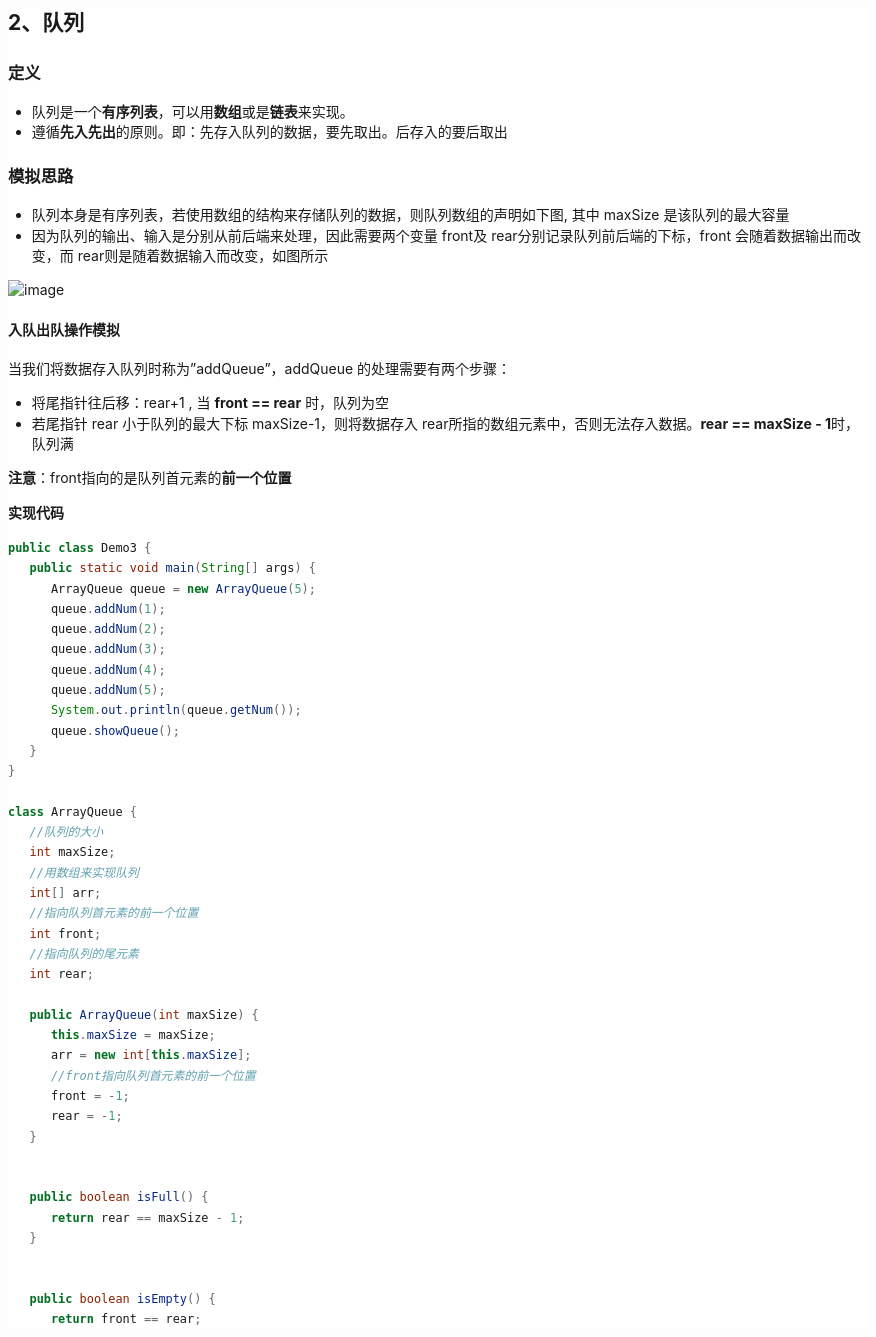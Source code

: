 ## 2、队列

### 定义

- 队列是一个**有序列表**，可以用**数组**或是**链表**来实现。
- 遵循**先入先出**的原则。即：先存入队列的数据，要先取出。后存入的要后取出

### 模拟思路

- 队列本身是有序列表，若使用数组的结构来存储队列的数据，则队列数组的声明如下图, 其中 maxSize 是该队列的最大容量
- 因为队列的输出、输入是分别从前后端来处理，因此需要两个变量 front及 rear分别记录队列前后端的下标，front 会随着数据输出而改变，而 rear则是随着数据输入而改变，如图所示

![image](https://github.com/AsheOne18/My-Study/blob/main/DataAlgorithms/images/2.png)

#### 入队出队操作模拟

当我们将数据存入队列时称为”addQueue”，addQueue 的处理需要有两个步骤：

- 将尾指针往后移：rear+1 , 当 **front == rear** 时，队列为空
- 若尾指针 rear 小于队列的最大下标 maxSize-1，则将数据存入 rear所指的数组元素中，否则无法存入数据。**rear == maxSize - 1**时，队列满

**注意**：front指向的是队列首元素的**前一个位置**

**实现代码**

```java
public class Demo3 {
   public static void main(String[] args) {
      ArrayQueue queue = new ArrayQueue(5);
      queue.addNum(1);
      queue.addNum(2);
      queue.addNum(3);
      queue.addNum(4);
      queue.addNum(5);
      System.out.println(queue.getNum());
      queue.showQueue();
   }
}

class ArrayQueue {
   //队列的大小
   int maxSize;
   //用数组来实现队列
   int[] arr;
   //指向队列首元素的前一个位置
   int front;
   //指向队列的尾元素
   int rear;

   public ArrayQueue(int maxSize) {
      this.maxSize = maxSize;
      arr = new int[this.maxSize];
      //front指向队列首元素的前一个位置
      front = -1;
      rear = -1;
   }


   public boolean isFull() {
      return rear == maxSize - 1;
   }


   public boolean isEmpty() {
      return front == rear;
```